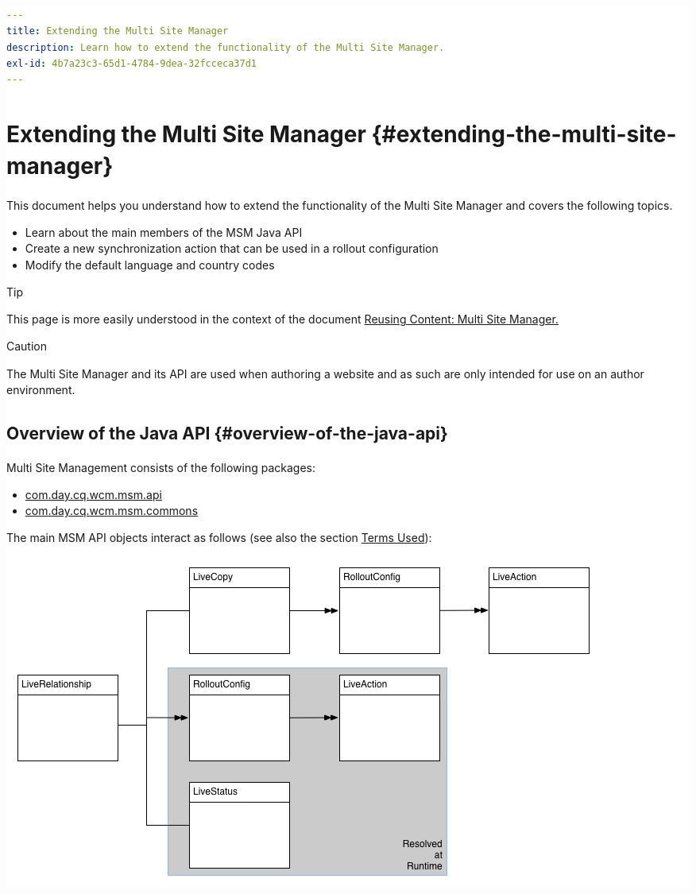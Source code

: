 ```yaml
---
title: Extending the Multi Site Manager
description: Learn how to extend the functionality of the Multi Site Manager.
exl-id: 4b7a23c3-65d1-4784-9dea-32fcceca37d1
---
```

# Extending the Multi Site Manager {#extending-the-multi-site-manager}

This document helps you understand how to extend the functionality of the Multi Site Manager and covers the following topics.

* Learn about the main members of the MSM Java API
* Create a new synchronization action that can be used in a rollout configuration
* Modify the default language and country codes

>[!TIP]
>
>This page is more easily understood in the context of the document [Reusing Content: Multi Site Manager.](/help/sites-cloud/administering/msm/overview.md)

>[!CAUTION]
>
>The Multi Site Manager and its API are used when authoring a website and as such are only intended for use on an author environment.

## Overview of the Java API {#overview-of-the-java-api}

Multi Site Management consists of the following packages:

* [com.day.cq.wcm.msm.api](https://developer.adobe.com/experience-manager/reference-materials/6-5/javadoc/com/day/cq/wcm/msm/api/package-frame.html)
* [com.day.cq.wcm.msm.commons](https://developer.adobe.com/experience-manager/reference-materials/6-5/javadoc/com/day/cq/wcm/msm/commons/package-frame.html)

The main MSM API objects interact as follows (see also the section [Terms Used](/help/sites-cloud/administering/msm/overview.md#terms-used)):

![Main MSM API objects](assets/msm-api-interaction.png)
